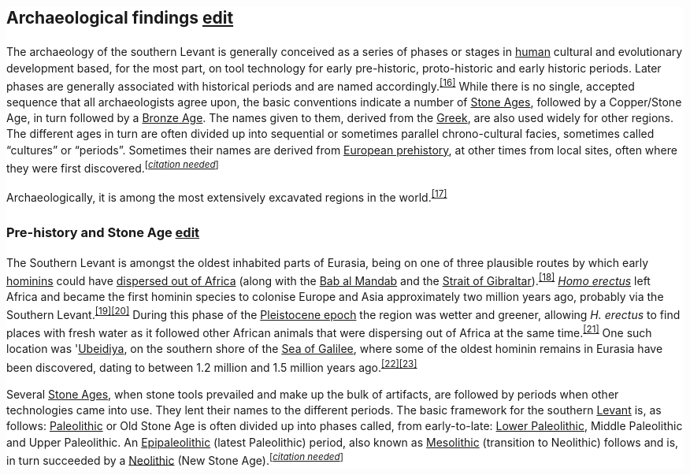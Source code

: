 ## Archaeological findings [edit](https://en.m.wikipedia.org/w/index.php?title=Southern_Levant&action=edit&section=3 "Edit section: Archaeological findings")

The archaeology of the southern Levant is generally conceived as a series of phases or stages in [human](https://en.m.wikipedia.org/wiki/Human "Human") cultural and evolutionary development based, for the most part, on tool technology for early pre-historic, proto-historic and early historic periods. Later phases are generally associated with historical periods and are named accordingly.<sup id="cite_ref-16"><a href="https://en.m.wikipedia.org/wiki/Southern_Levant#cite_note-16">[16]</a></sup> While there is no single, accepted sequence that all archaeologists agree upon, the basic conventions indicate a number of [Stone Ages](https://en.m.wikipedia.org/wiki/Stone_Age "Stone Age"), followed by a Copper/Stone Age, in turn followed by a [Bronze Age](https://en.m.wikipedia.org/wiki/Bronze_Age "Bronze Age"). The names given to them, derived from the [Greek](https://en.m.wikipedia.org/wiki/Greek_language "Greek language"), are also used widely for other regions. The different ages in turn are often divided up into sequential or sometimes parallel chrono-cultural facies, sometimes called “cultures” or “periods”. Sometimes their names are derived from [European prehistory](https://en.m.wikipedia.org/wiki/History_of_Europe "History of Europe"), at other times from local sites, often where they were first discovered.<sup>[<i><a href="https://en.m.wikipedia.org/wiki/Wikipedia:Citation_needed" title="Wikipedia:Citation needed"><span title="This claim needs references to reliable sources. (May 2022)">citation needed</span></a></i>]</sup>

Archaeologically, it is among the most extensively excavated regions in the world.<sup id="cite_ref-17"><a href="https://en.m.wikipedia.org/wiki/Southern_Levant#cite_note-17">[17]</a></sup>

### Pre-history and Stone Age [edit](https://en.m.wikipedia.org/w/index.php?title=Southern_Levant&action=edit&section=4 "Edit section: Pre-history and Stone Age")

The Southern Levant is amongst the oldest inhabited parts of Eurasia, being on one of three plausible routes by which early [hominins](https://en.m.wikipedia.org/wiki/Hominini "Hominini") could have [dispersed out of Africa](https://en.m.wikipedia.org/wiki/Out_of_Africa_I "Out of Africa I") (along with the [Bab al Mandab](https://en.m.wikipedia.org/wiki/Bab-el-Mandeb "Bab-el-Mandeb") and the [Strait of Gibraltar](https://en.m.wikipedia.org/wiki/Strait_of_Gibraltar "Strait of Gibraltar")).<sup id="cite_ref-18"><a href="https://en.m.wikipedia.org/wiki/Southern_Levant#cite_note-18">[18]</a></sup> _[Homo erectus](https://en.m.wikipedia.org/wiki/Homo_erectus "Homo erectus")_ left Africa and became the first hominin species to colonise Europe and Asia approximately two million years ago, probably via the Southern Levant.<sup id="cite_ref-19"><a href="https://en.m.wikipedia.org/wiki/Southern_Levant#cite_note-19">[19]</a></sup><sup id="cite_ref-20"><a href="https://en.m.wikipedia.org/wiki/Southern_Levant#cite_note-20">[20]</a></sup> During this phase of the [Pleistocene epoch](https://en.m.wikipedia.org/wiki/Pleistocene "Pleistocene") the region was wetter and greener, allowing _H. erectus_ to find places with fresh water as it followed other African animals that were dispersing out of Africa at the same time.<sup id="cite_ref-21"><a href="https://en.m.wikipedia.org/wiki/Southern_Levant#cite_note-21">[21]</a></sup> One such location was '[Ubeidiya](https://en.m.wikipedia.org/wiki/Ubeidiya_prehistoric_site "Ubeidiya prehistoric site"), on the southern shore of the [Sea of Galilee](https://en.m.wikipedia.org/wiki/Sea_of_Galilee "Sea of Galilee"), where some of the oldest hominin remains in Eurasia have been discovered, dating to between 1.2 million and 1.5 million years ago.<sup id="cite_ref-22"><a href="https://en.m.wikipedia.org/wiki/Southern_Levant#cite_note-22">[22]</a></sup><sup id="cite_ref-23"><a href="https://en.m.wikipedia.org/wiki/Southern_Levant#cite_note-23">[23]</a></sup>

Several [Stone Ages](https://en.m.wikipedia.org/wiki/Stone_Age "Stone Age"), when stone tools prevailed and make up the bulk of artifacts, are followed by periods when other technologies came into use. They lent their names to the different periods. The basic framework for the southern [Levant](https://en.m.wikipedia.org/wiki/Levant "Levant") is, as follows: [Paleolithic](https://en.m.wikipedia.org/wiki/Paleolithic "Paleolithic") or Old Stone Age is often divided up into phases called, from early-to-late: [Lower Paleolithic](https://en.m.wikipedia.org/wiki/Lower_Paleolithic "Lower Paleolithic"), Middle Paleolithic and Upper Paleolithic. An [Epipaleolithic](https://en.m.wikipedia.org/wiki/Epipaleolithic_(Levant) "Epipaleolithic (Levant)") (latest Paleolithic) period, also known as [Mesolithic](https://en.m.wikipedia.org/wiki/Mesolithic "Mesolithic") (transition to Neolithic) follows and is, in turn succeeded by a [Neolithic](https://en.m.wikipedia.org/wiki/Neolithic "Neolithic") (New Stone Age).<sup>[<i><a href="https://en.m.wikipedia.org/wiki/Wikipedia:Citation_needed" title="Wikipedia:Citation needed"><span title="This claim needs references to reliable sources. (May 2022)">citation needed</span></a></i>]</sup>

